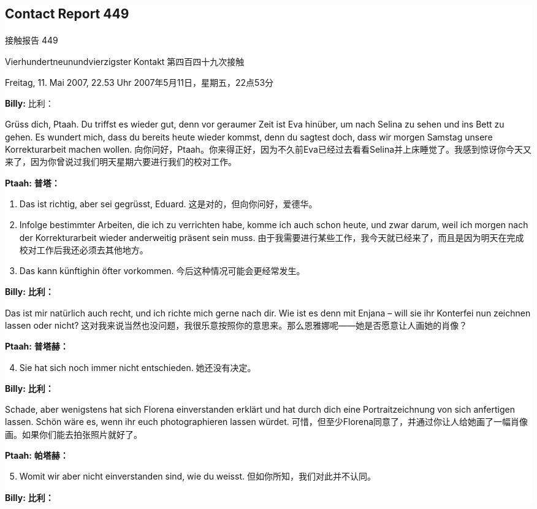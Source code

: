 ## Contact Report 449
接触报告 449

Vierhundertneunundvierzigster Kontakt
第四百四十九次接触

Freitag, 11. Mai 2007, 22.53 Uhr
2007年5月11日，星期五，22点53分

**Billy:**
比利：

Grüss dich, Ptaah. Du triffst es wieder gut, denn vor geraumer Zeit ist Eva hinüber, um nach Selina zu sehen und ins Bett zu gehen. Es wundert mich, dass du bereits heute wieder kommst, denn du sagtest doch, dass wir morgen Samstag unsere Korrekturarbeit machen wollen.
向你问好，Ptaah。你来得正好，因为不久前Eva已经过去看看Selina并上床睡觉了。我感到惊讶你今天又来了，因为你曾说过我们明天星期六要进行我们的校对工作。

**Ptaah:**
**普塔：**

1. Das ist richtig, aber sei gegrüsst, Eduard.
这是对的，但向你问好，爱德华。

2. Infolge bestimmter Arbeiten, die ich zu verrichten habe, komme ich auch schon heute, und zwar darum, weil ich morgen nach der Korrekturarbeit wieder anderweitig präsent sein muss.
由于我需要进行某些工作，我今天就已经来了，而且是因为明天在完成校对工作后我还必须去其他地方。

3. Das kann künftighin öfter vorkommen.
今后这种情况可能会更经常发生。

**Billy:**
**比利：**

Das ist mir natürlich auch recht, und ich richte mich gerne nach dir. Wie ist es denn mit Enjana – will sie ihr Konterfei nun zeichnen lassen oder nicht?
这对我来说当然也没问题，我很乐意按照你的意思来。那么恩雅娜呢——她是否愿意让人画她的肖像？

**Ptaah:**
**普塔赫：**

4. Sie hat sich noch immer nicht entschieden.
她还没有决定。

**Billy:**
**比利：**

Schade, aber wenigstens hat sich Florena einverstanden erklärt und hat durch dich eine Portraitzeichnung von sich anfertigen lassen. Schön wäre es, wenn ihr euch photographieren lassen würdet.
可惜，但至少Florena同意了，并通过你让人给她画了一幅肖像画。如果你们能去拍张照片就好了。

**Ptaah:**
**帕塔赫：**

5. Womit wir aber nicht einverstanden sind, wie du weisst.
但如你所知，我们对此并不认同。

**Billy:**
**比利：**
